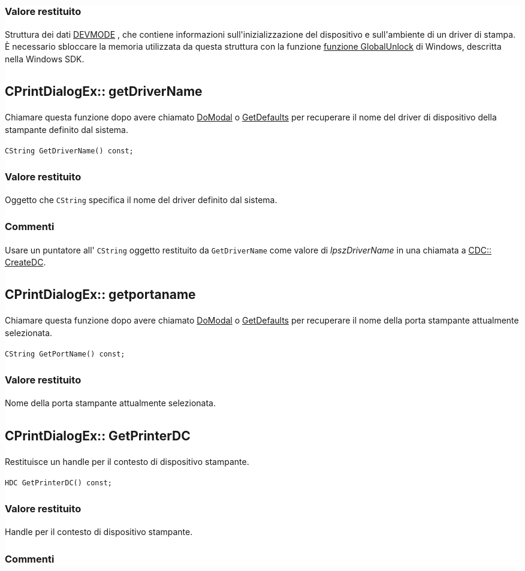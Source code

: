 ### <a name="return-value"></a>Valore restituito

Struttura dei dati [DEVMODE](/windows/win32/api/wingdi/ns-wingdi-devmodea) , che contiene informazioni sull'inizializzazione del dispositivo e sull'ambiente di un driver di stampa. È necessario sbloccare la memoria utilizzata da questa struttura con la funzione [funzione GlobalUnlock](/windows/win32/api/winbase/nf-winbase-globalunlock) di Windows, descritta nella Windows SDK.

## <a name="cprintdialogexgetdrivername"></a><a name="getdrivername"></a> CPrintDialogEx:: getDriverName

Chiamare questa funzione dopo avere chiamato [DoModal](#domodal) o [GetDefaults](#getdefaults) per recuperare il nome del driver di dispositivo della stampante definito dal sistema.

```
CString GetDriverName() const;
```

### <a name="return-value"></a>Valore restituito

Oggetto che `CString` specifica il nome del driver definito dal sistema.

### <a name="remarks"></a>Commenti

Usare un puntatore all' `CString` oggetto restituito da `GetDriverName` come valore di *lpszDriverName* in una chiamata a [CDC:: CreateDC](../../mfc/reference/cdc-class.md#createdc).

## <a name="cprintdialogexgetportname"></a><a name="getportname"></a> CPrintDialogEx:: getportaname

Chiamare questa funzione dopo avere chiamato [DoModal](#domodal) o [GetDefaults](#getdefaults) per recuperare il nome della porta stampante attualmente selezionata.

```
CString GetPortName() const;
```

### <a name="return-value"></a>Valore restituito

Nome della porta stampante attualmente selezionata.

## <a name="cprintdialogexgetprinterdc"></a><a name="getprinterdc"></a> CPrintDialogEx:: GetPrinterDC

Restituisce un handle per il contesto di dispositivo stampante.

```
HDC GetPrinterDC() const;
```

### <a name="return-value"></a>Valore restituito

Handle per il contesto di dispositivo stampante.

### <a name="remarks"></a>Commenti
